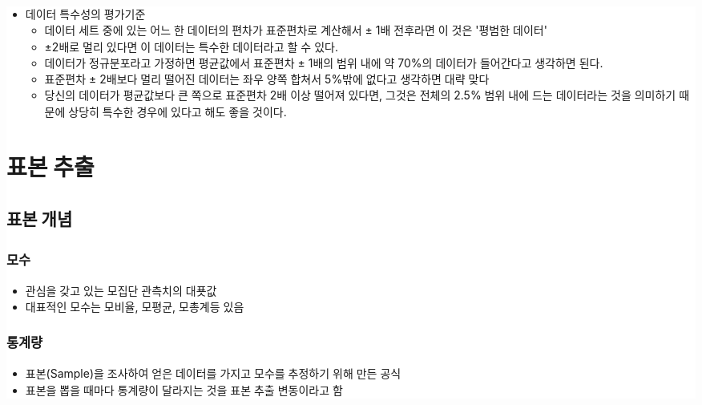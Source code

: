 -  데이터 특수성의 평가기준 
	- 데이터 세트 중에 있는 어느 한 데이터의 편차가 표준편차로 계산해서 ± 1배 전후라면 이 것은 '평범한 데이터'
	- ±2배로 멀리 있다면 이 데이터는 특수한 데이터라고 할 수 있다. 
	- 데이터가 정규분포라고 가정하면 평균값에서 표준편차 ± 1배의 범위 내에 약 70%의 데이터가 들어간다고 생각하면 된다. 
	- 표준편차 ± 2배보다 멀리 떨어진 데이터는 좌우 양쪽 합쳐서 5%밖에 없다고 생각하면 대략 맞다 
	- 당신의 데이터가 평균값보다 큰 쪽으로 표준편차 2배 이상 떨어져 있다면, 그것은 전체의 2.5% 범위 내에 드는 데이터라는 것을 의미하기 때문에 상당히 특수한 경우에 있다고 해도 좋을 것이다.



# 표본 추출 
## 표본 개념 
### 모수 
- 관심을 갖고 있는 모집단 관측치의 대푯값 
- 대표적인 모수는 모비율, 모평균, 모총계등 있음 
### 통계량 
- 표본(Sample)을 조사하여 얻은 데이터를 가지고 모수를 추정하기 위해 만든 공식 
- 표본을 뽑을 때마다 통계량이 달라지는 것을 표본 추출 변동이라고 함 






